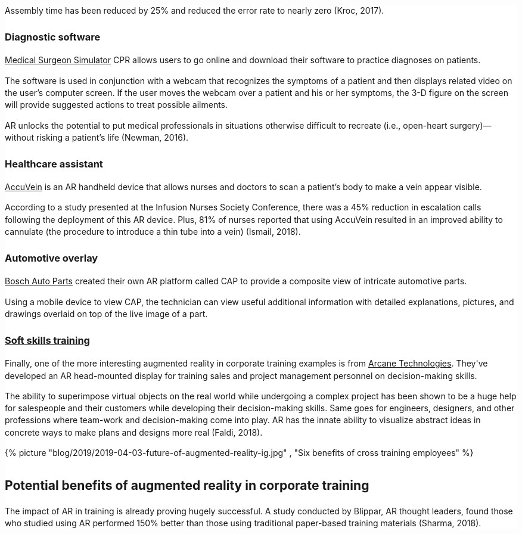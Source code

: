 Assembly time has been reduced by 25% and reduced the error rate to nearly zero (Kroc, 2017).

### Diagnostic software

[Medical Surgeon Simulator](https://www.surgeonsim.com/surgeon-simulator/) CPR allows users to go online and download their software to practice diagnoses on patients.

The software is used in conjunction with a webcam that recognizes the symptoms of a patient and then displays related video on the user’s computer screen. If the user moves the webcam over a patient and his or her symptoms, the 3-D figure on the screen will provide suggested actions to treat possible ailments.

AR unlocks the potential to put medical professionals in situations otherwise difficult to recreate (i.e., open-heart surgery)—without risking a patient’s life (Newman, 2016).

### Healthcare assistant

[AccuVein](https://www.accuvein.com/home/) is an AR handheld device that allows nurses and doctors to scan a patient’s body to make a vein appear visible.

According to a study presented at the Infusion Nurses Society Conference, there was a 45% reduction in escalation calls following the deployment of this AR device. Plus, 81% of nurses reported that using AccuVein resulted in an improved ability to cannulate (the procedure to introduce a thin tube into a vein) (Ismail, 2018).

### Automotive overlay

[Bosch Auto Parts](https://www.boschautoparts.com/en/news/quarterly-news/first-qtr-2017/augmented-reality) created their own AR platform called CAP to provide a composite view of intricate automotive parts.

Using a mobile device to view CAP, the technician can view useful additional information with detailed explanations, pictures, and drawings overlaid on top of the live image of a part.

### [Soft skills training](/blog/train-for-soft-skills/)

Finally, one of the more interesting augmented reality in corporate training examples is from [Arcane Technologies](https://www.arcane-technologies.com/). They've developed an AR head-mounted display for training sales and project management personnel on decision-making skills.

The ability to superimpose virtual objects on the real world while undergoing a complex project has been shown to be a huge help for salespeople and their customers while developing their decision-making skills. Same goes for engineers, designers, and other professions where team-work and decision-making come into play. AR has the innate ability to visualize abstract ideas in concrete ways to make plans and designs more real (Faldi, 2018).

{% picture "blog/2019/2019-04-03-future-of-augmented-reality-ig.jpg" , "Six benefits of cross training employees" %}

## Potential benefits of augmented reality in corporate training

The impact of AR in training is already proving hugely successful. A study conducted by Blippar, AR thought leaders, found those who studied using AR performed 150% better than those using traditional paper-based training materials (Sharma, 2018).
